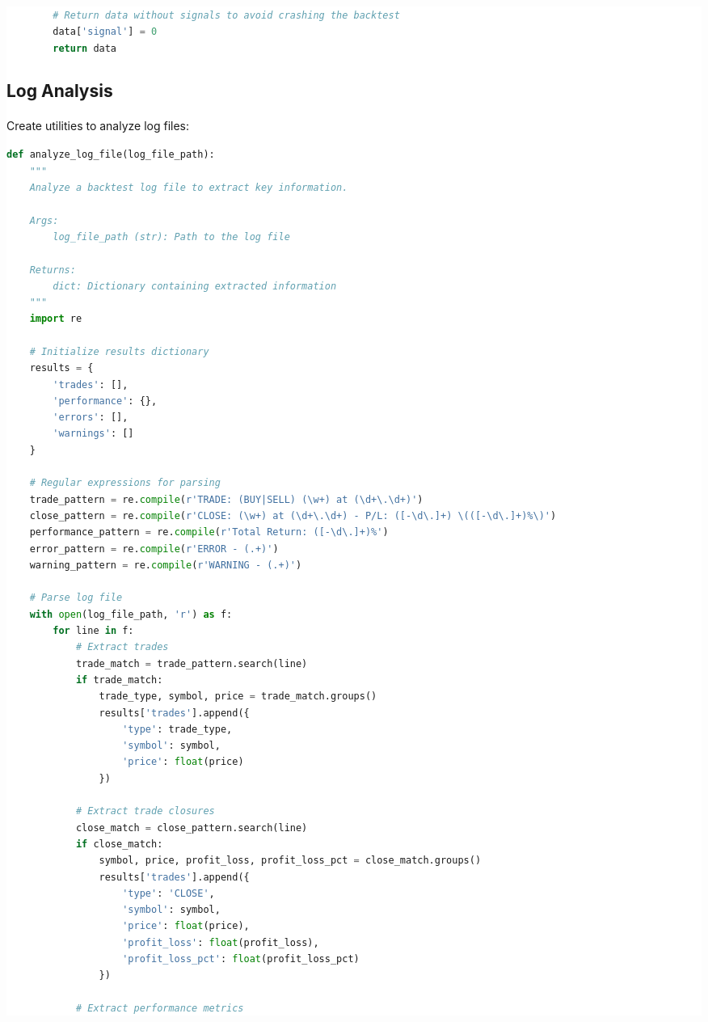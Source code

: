 ```python
        # Return data without signals to avoid crashing the backtest
        data['signal'] = 0
        return data
```

## Log Analysis

Create utilities to analyze log files:

```python
def analyze_log_file(log_file_path):
    """
    Analyze a backtest log file to extract key information.
    
    Args:
        log_file_path (str): Path to the log file
        
    Returns:
        dict: Dictionary containing extracted information
    """
    import re
    
    # Initialize results dictionary
    results = {
        'trades': [],
        'performance': {},
        'errors': [],
        'warnings': []
    }
    
    # Regular expressions for parsing
    trade_pattern = re.compile(r'TRADE: (BUY|SELL) (\w+) at (\d+\.\d+)')
    close_pattern = re.compile(r'CLOSE: (\w+) at (\d+\.\d+) - P/L: ([-\d\.]+) \(([-\d\.]+)%\)')
    performance_pattern = re.compile(r'Total Return: ([-\d\.]+)%')
    error_pattern = re.compile(r'ERROR - (.+)')
    warning_pattern = re.compile(r'WARNING - (.+)')
    
    # Parse log file
    with open(log_file_path, 'r') as f:
        for line in f:
            # Extract trades
            trade_match = trade_pattern.search(line)
            if trade_match:
                trade_type, symbol, price = trade_match.groups()
                results['trades'].append({
                    'type': trade_type,
                    'symbol': symbol,
                    'price': float(price)
                })
            
            # Extract trade closures
            close_match = close_pattern.search(line)
            if close_match:
                symbol, price, profit_loss, profit_loss_pct = close_match.groups()
                results['trades'].append({
                    'type': 'CLOSE',
                    'symbol': symbol,
                    'price': float(price),
                    'profit_loss': float(profit_loss),
                    'profit_loss_pct': float(profit_loss_pct)
                })
            
            # Extract performance metrics
```